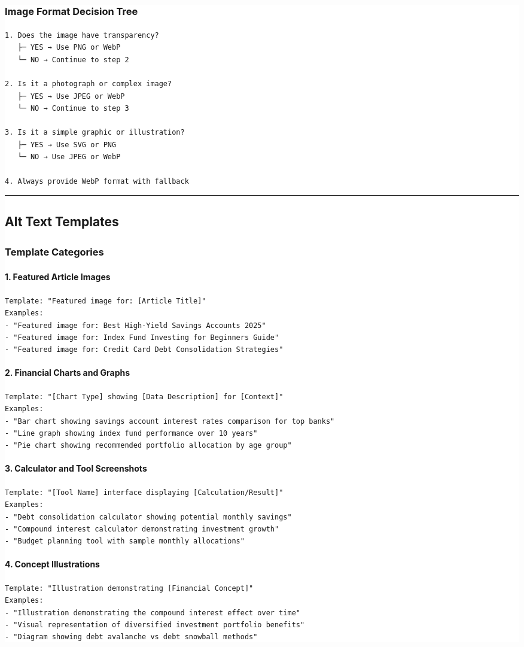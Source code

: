 ### Image Format Decision Tree

```
1. Does the image have transparency?
   ├─ YES → Use PNG or WebP
   └─ NO → Continue to step 2

2. Is it a photograph or complex image?
   ├─ YES → Use JPEG or WebP
   └─ NO → Continue to step 3

3. Is it a simple graphic or illustration?
   ├─ YES → Use SVG or PNG
   └─ NO → Use JPEG or WebP

4. Always provide WebP format with fallback
```

---

## Alt Text Templates

### Template Categories

#### 1. Featured Article Images
```
Template: "Featured image for: [Article Title]"
Examples:
- "Featured image for: Best High-Yield Savings Accounts 2025"
- "Featured image for: Index Fund Investing for Beginners Guide"
- "Featured image for: Credit Card Debt Consolidation Strategies"
```

#### 2. Financial Charts and Graphs
```
Template: "[Chart Type] showing [Data Description] for [Context]"
Examples:
- "Bar chart showing savings account interest rates comparison for top banks"
- "Line graph showing index fund performance over 10 years"
- "Pie chart showing recommended portfolio allocation by age group"
```

#### 3. Calculator and Tool Screenshots
```
Template: "[Tool Name] interface displaying [Calculation/Result]"
Examples:
- "Debt consolidation calculator showing potential monthly savings"
- "Compound interest calculator demonstrating investment growth"
- "Budget planning tool with sample monthly allocations"
```

#### 4. Concept Illustrations
```
Template: "Illustration demonstrating [Financial Concept]"
Examples:
- "Illustration demonstrating the compound interest effect over time"
- "Visual representation of diversified investment portfolio benefits"
- "Diagram showing debt avalanche vs debt snowball methods"
```
